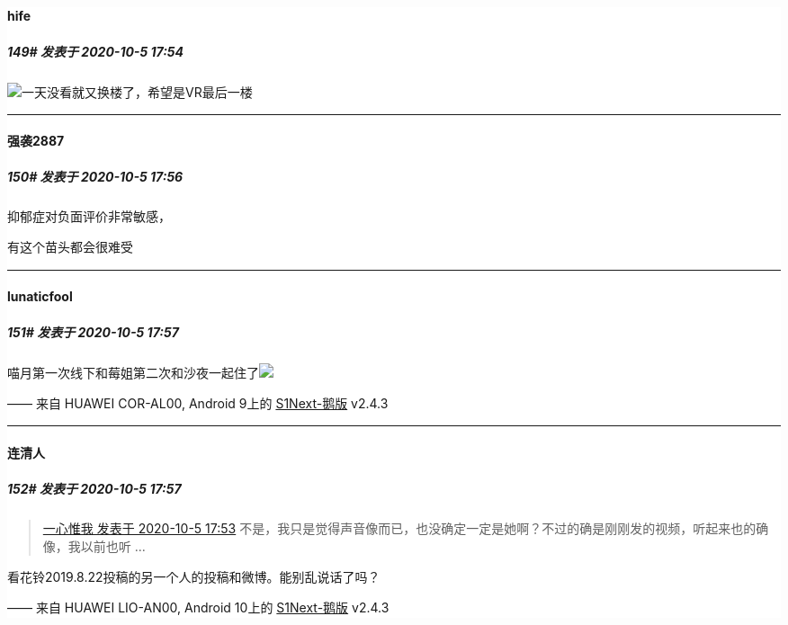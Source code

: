 ####  hife  
##### 149#       发表于 2020-10-5 17:54



<img src="https://static.saraba1st.com/image/smiley/face2017/001.png" referrerpolicy="no-referrer">一天没看就又换楼了，希望是VR最后一楼







-----

####  强袭2887  
##### 150#       发表于 2020-10-5 17:56




抑郁症对负面评价非常敏感，

有这个苗头都会很难受







-----

####  lunaticfool  
##### 151#       发表于 2020-10-5 17:57




喵月第一次线下和莓姐第二次和沙夜一起住了<img src="https://static.saraba1st.com/image/smiley/face2017/118.png" referrerpolicy="no-referrer">

—— 来自 HUAWEI COR-AL00, Android 9上的 [S1Next-鹅版](https://github.com/ykrank/S1-Next/releases) v2.4.3







-----

####  连清人  
##### 152#       发表于 2020-10-5 17:57



<blockquote><a href="httphttps://bbs.saraba1st.com/2b/forum.php?mod=redirect&amp;goto=findpost&amp;pid=48958852&amp;ptid=1963398" target="_blank">一心惟我 发表于 2020-10-5 17:53</a>
不是，我只是觉得声音像而已，也没确定一定是她啊？不过的确是刚刚发的视频，听起来也的确像，我以前也听 ...</blockquote>
看花铃2019.8.22投稿的另一个人的投稿和微博。能别乱说话了吗？

—— 来自 HUAWEI LIO-AN00, Android 10上的 [S1Next-鹅版](https://github.com/ykrank/S1-Next/releases) v2.4.3




